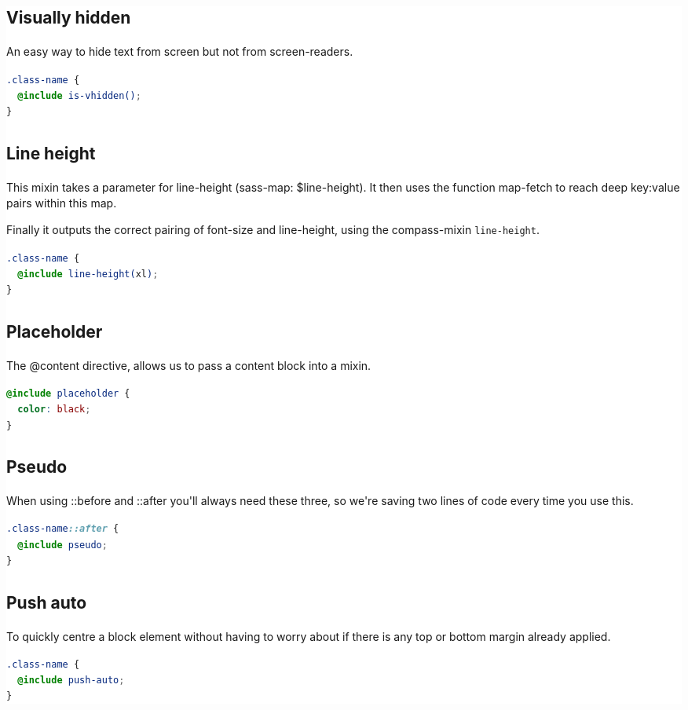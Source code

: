 ## Visually hidden

An easy way to hide text from screen but not from screen-readers.

```scss
.class-name {
  @include is-vhidden();
}
```

## Line height

This mixin takes a parameter for line-height (sass-map: \$line-height). It then
uses the function map-fetch to reach deep key:value pairs within this map.

Finally it outputs the correct pairing of font-size and line-height, using the
compass-mixin `line-height`.

```scss
.class-name {
  @include line-height(xl);
}
```

## Placeholder

The @content directive, allows us to pass a content block into a mixin.

```scss
@include placeholder {
  color: black;
}
```

## Pseudo

When using ::before and ::after you'll always need these three, so we're saving
two lines of code every time you use this.

```scss
.class-name::after {
  @include pseudo;
}
```

## Push auto

To quickly centre a block element without having to worry about if there is any
top or bottom margin already applied.

```scss
.class-name {
  @include push-auto;
}
```
